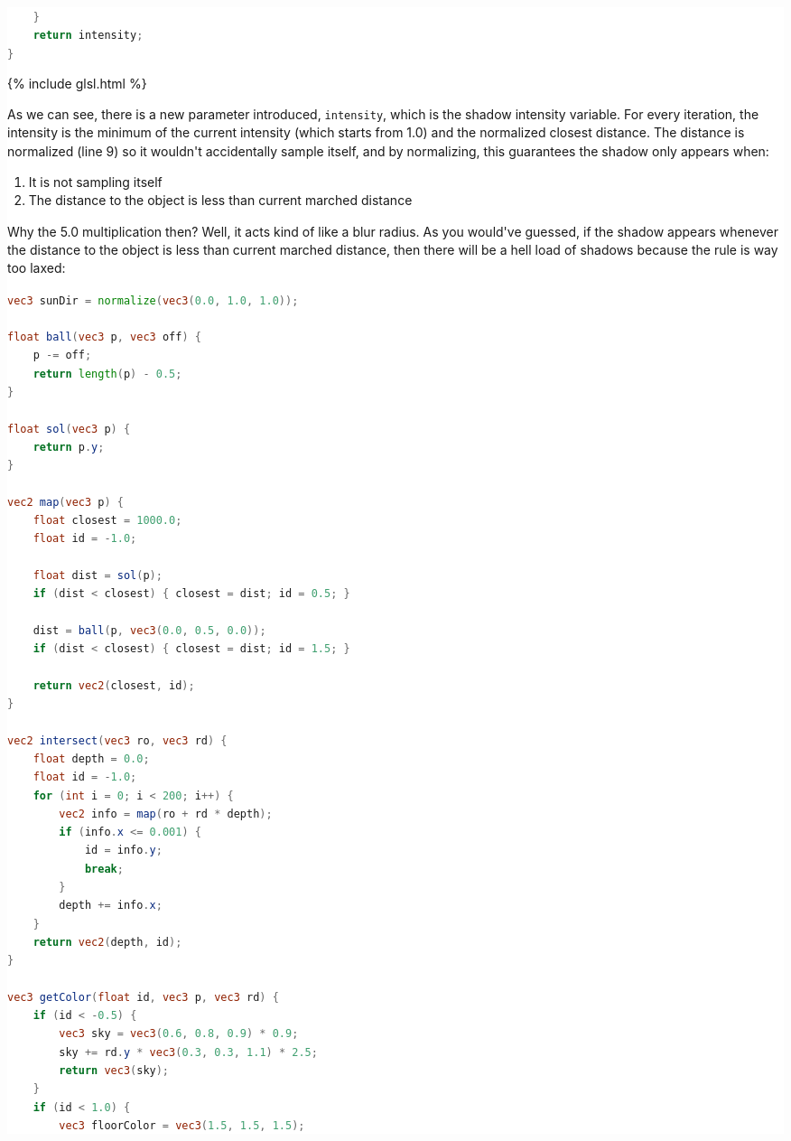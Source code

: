 ```glsl
    }
    return intensity;
}
```
{% include glsl.html %}

As we can see, there is a new parameter introduced, `intensity`, which is the shadow intensity variable. For every iteration, the intensity is the minimum of the current intensity (which starts from 1.0) and the normalized closest distance. The distance is normalized (line 9) so it wouldn't accidentally sample itself, and by normalizing, this guarantees the shadow only appears when:

1. It is not sampling itself
2. The distance to the object is less than current marched distance

Why the 5.0 multiplication then? Well, it acts kind of like a blur radius. As you would've guessed, if the shadow appears whenever the distance to the object is less than current marched distance, then there will be a hell load of shadows because the rule is way too laxed:

```glsl
vec3 sunDir = normalize(vec3(0.0, 1.0, 1.0));

float ball(vec3 p, vec3 off) {
    p -= off;
    return length(p) - 0.5;
}

float sol(vec3 p) {
    return p.y;
}

vec2 map(vec3 p) {
    float closest = 1000.0;
    float id = -1.0;
    
    float dist = sol(p);
    if (dist < closest) { closest = dist; id = 0.5; }

    dist = ball(p, vec3(0.0, 0.5, 0.0));
    if (dist < closest) { closest = dist; id = 1.5; }
    
    return vec2(closest, id);
}

vec2 intersect(vec3 ro, vec3 rd) {
    float depth = 0.0;
    float id = -1.0;
    for (int i = 0; i < 200; i++) {
        vec2 info = map(ro + rd * depth);
        if (info.x <= 0.001) {
            id = info.y;
            break;
        }
        depth += info.x;
    }
    return vec2(depth, id);
}

vec3 getColor(float id, vec3 p, vec3 rd) {
    if (id < -0.5) {
        vec3 sky = vec3(0.6, 0.8, 0.9) * 0.9;
        sky += rd.y * vec3(0.3, 0.3, 1.1) * 2.5;
        return vec3(sky);
    }
    if (id < 1.0) {
        vec3 floorColor = vec3(1.5, 1.5, 1.5);
```